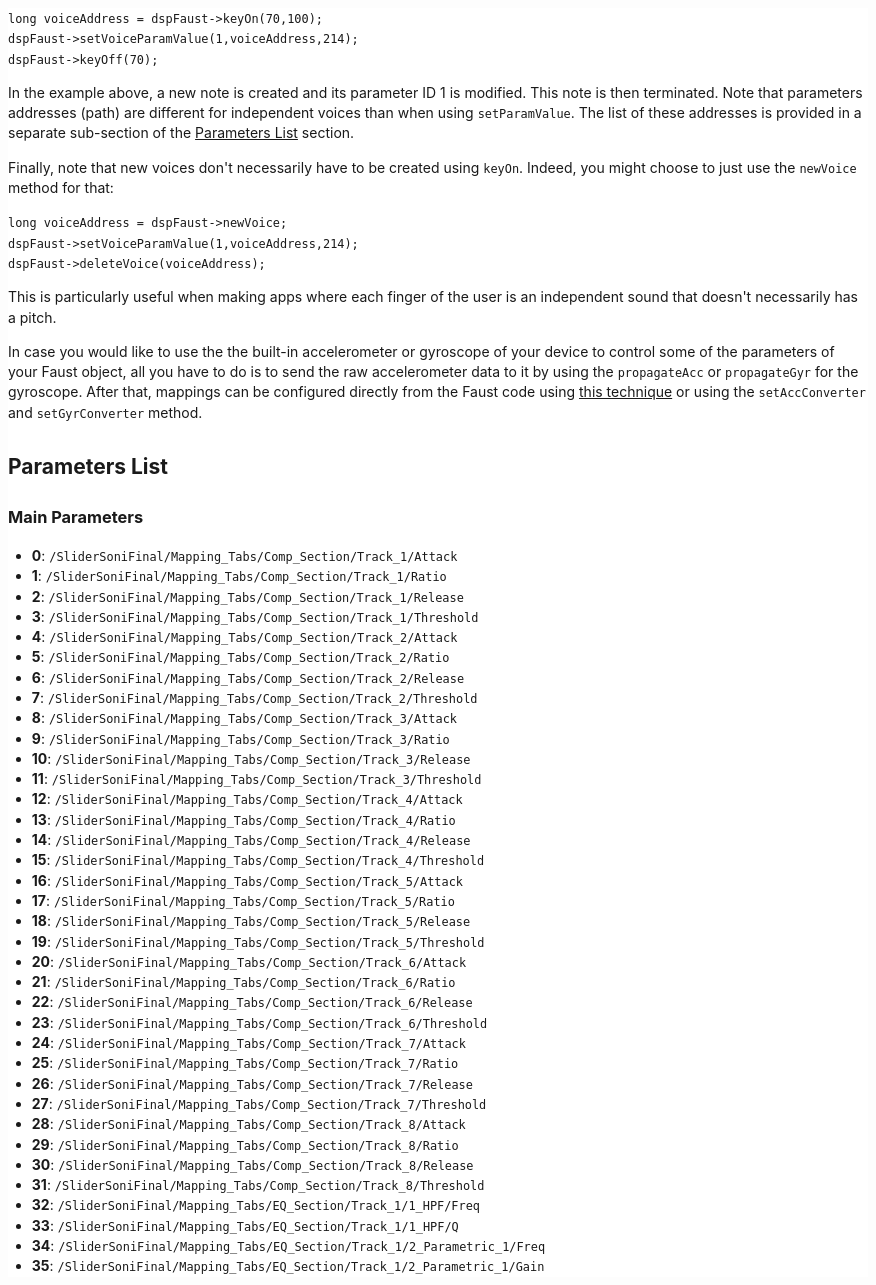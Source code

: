	long voiceAddress = dspFaust->keyOn(70,100);
	dspFaust->setVoiceParamValue(1,voiceAddress,214);
	dspFaust->keyOff(70);
	
In the example above, a new note is created and its parameter ID 1 is modified. This note is then terminated. Note that parameters addresses (path) are different for independent voices than when using `setParamValue`. The list of these addresses is provided in a separate sub-section of the [Parameters List](#parameters-list) section.

Finally, note that new voices don't necessarily have to be created using `keyOn`. Indeed, you might choose to just use the `newVoice` method for that:

	long voiceAddress = dspFaust->newVoice;
	dspFaust->setVoiceParamValue(1,voiceAddress,214);
	dspFaust->deleteVoice(voiceAddress);

This is particularly useful when making apps where each finger of the user is an independent sound that doesn't necessarily has a pitch.

In case you would like to use the the built-in accelerometer or gyroscope of your device to control some of the parameters of your Faust object, all you have to do is to send the raw accelerometer data to it by using the `propagateAcc` or `propagateGyr` for the gyroscope. After that, mappings can be configured directly from the Faust code using [this technique](#using-built-in-sensors-to-control-parameters) or using the `setAccConverter` and `setGyrConverter` method.

## Parameters List

### Main Parameters

* **0**: `/SliderSoniFinal/Mapping_Tabs/Comp_Section/Track_1/Attack`
* **1**: `/SliderSoniFinal/Mapping_Tabs/Comp_Section/Track_1/Ratio`
* **2**: `/SliderSoniFinal/Mapping_Tabs/Comp_Section/Track_1/Release`
* **3**: `/SliderSoniFinal/Mapping_Tabs/Comp_Section/Track_1/Threshold`
* **4**: `/SliderSoniFinal/Mapping_Tabs/Comp_Section/Track_2/Attack`
* **5**: `/SliderSoniFinal/Mapping_Tabs/Comp_Section/Track_2/Ratio`
* **6**: `/SliderSoniFinal/Mapping_Tabs/Comp_Section/Track_2/Release`
* **7**: `/SliderSoniFinal/Mapping_Tabs/Comp_Section/Track_2/Threshold`
* **8**: `/SliderSoniFinal/Mapping_Tabs/Comp_Section/Track_3/Attack`
* **9**: `/SliderSoniFinal/Mapping_Tabs/Comp_Section/Track_3/Ratio`
* **10**: `/SliderSoniFinal/Mapping_Tabs/Comp_Section/Track_3/Release`
* **11**: `/SliderSoniFinal/Mapping_Tabs/Comp_Section/Track_3/Threshold`
* **12**: `/SliderSoniFinal/Mapping_Tabs/Comp_Section/Track_4/Attack`
* **13**: `/SliderSoniFinal/Mapping_Tabs/Comp_Section/Track_4/Ratio`
* **14**: `/SliderSoniFinal/Mapping_Tabs/Comp_Section/Track_4/Release`
* **15**: `/SliderSoniFinal/Mapping_Tabs/Comp_Section/Track_4/Threshold`
* **16**: `/SliderSoniFinal/Mapping_Tabs/Comp_Section/Track_5/Attack`
* **17**: `/SliderSoniFinal/Mapping_Tabs/Comp_Section/Track_5/Ratio`
* **18**: `/SliderSoniFinal/Mapping_Tabs/Comp_Section/Track_5/Release`
* **19**: `/SliderSoniFinal/Mapping_Tabs/Comp_Section/Track_5/Threshold`
* **20**: `/SliderSoniFinal/Mapping_Tabs/Comp_Section/Track_6/Attack`
* **21**: `/SliderSoniFinal/Mapping_Tabs/Comp_Section/Track_6/Ratio`
* **22**: `/SliderSoniFinal/Mapping_Tabs/Comp_Section/Track_6/Release`
* **23**: `/SliderSoniFinal/Mapping_Tabs/Comp_Section/Track_6/Threshold`
* **24**: `/SliderSoniFinal/Mapping_Tabs/Comp_Section/Track_7/Attack`
* **25**: `/SliderSoniFinal/Mapping_Tabs/Comp_Section/Track_7/Ratio`
* **26**: `/SliderSoniFinal/Mapping_Tabs/Comp_Section/Track_7/Release`
* **27**: `/SliderSoniFinal/Mapping_Tabs/Comp_Section/Track_7/Threshold`
* **28**: `/SliderSoniFinal/Mapping_Tabs/Comp_Section/Track_8/Attack`
* **29**: `/SliderSoniFinal/Mapping_Tabs/Comp_Section/Track_8/Ratio`
* **30**: `/SliderSoniFinal/Mapping_Tabs/Comp_Section/Track_8/Release`
* **31**: `/SliderSoniFinal/Mapping_Tabs/Comp_Section/Track_8/Threshold`
* **32**: `/SliderSoniFinal/Mapping_Tabs/EQ_Section/Track_1/1_HPF/Freq`
* **33**: `/SliderSoniFinal/Mapping_Tabs/EQ_Section/Track_1/1_HPF/Q`
* **34**: `/SliderSoniFinal/Mapping_Tabs/EQ_Section/Track_1/2_Parametric_1/Freq`
* **35**: `/SliderSoniFinal/Mapping_Tabs/EQ_Section/Track_1/2_Parametric_1/Gain`